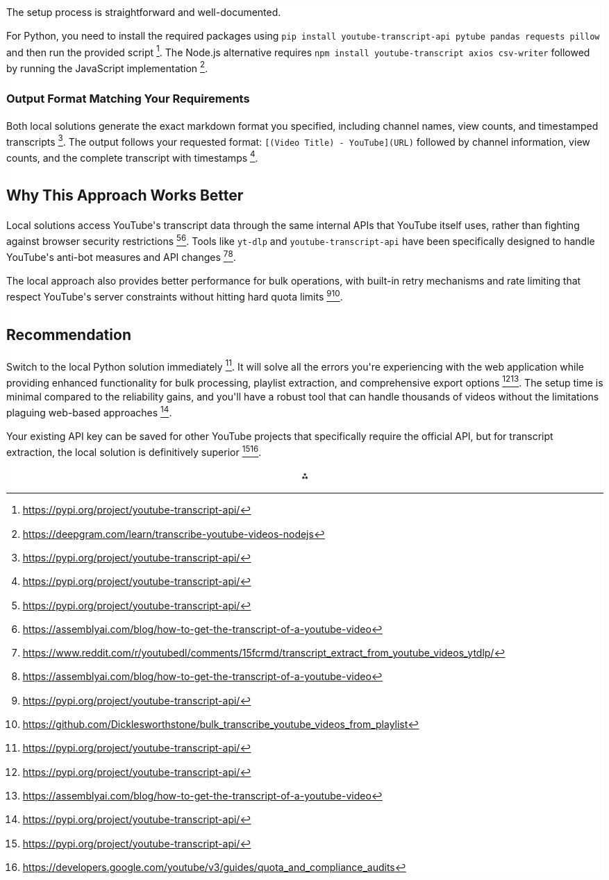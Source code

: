 The setup process is straightforward and well-documented.

For Python, you need to install the required packages using `pip install youtube-transcript-api pytube pandas requests pillow` and then run the provided script [^5_12]. The Node.js alternative requires `npm install youtube-transcript axios csv-writer` followed by running the JavaScript implementation [^5_17].

### Output Format Matching Your Requirements

Both local solutions generate the exact markdown format you specified, including channel names, view counts, and timestamped transcripts [^5_12]. The output follows your requested format: `[(Video Title) - YouTube](URL)` followed by channel information, view counts, and the complete transcript with timestamps [^5_12].

## Why This Approach Works Better

Local solutions access YouTube's transcript data through the same internal APIs that YouTube itself uses, rather than fighting against browser security restrictions [^5_12][^5_19]. Tools like `yt-dlp` and `youtube-transcript-api` have been specifically designed to handle YouTube's anti-bot measures and API changes [^5_18][^5_19].

The local approach also provides better performance for bulk operations, with built-in retry mechanisms and rate limiting that respect YouTube's server constraints without hitting hard quota limits [^5_12][^5_26].

## Recommendation

Switch to the local Python solution immediately [^5_12]. It will solve all the errors you're experiencing with the web application while providing enhanced functionality for bulk processing, playlist extraction, and comprehensive export options [^5_12][^5_19]. The setup time is minimal compared to the reliability gains, and you'll have a robust tool that can handle thousands of videos without the limitations plaguing web-based approaches [^5_12].

Your existing API key can be saved for other YouTube projects that specifically require the official API, but for transcript extraction, the local solution is definitively superior [^5_12][^5_31].

<div style="text-align: center">⁂</div>

[^5_1]: Screenshot-2025-05-31-at-09.38.16.jpg

[^5_2]: https://www.youtube-transcript.io

[^5_3]: https://www.descript.com/blog/article/transcript-of-youtube-videos

[^5_4]: https://kome.ai/tools/youtube-transcript-generator

[^5_5]: https://www.genelify.com/tools/youtube-transcript

[^5_6]: https://notegpt.io/youtube-transcript-generator

[^5_7]: https://stackoverflow.com/questions/62317441/access-control-allow-origin-missing-when-uploading-to-youtube-api

[^5_8]: https://stackoverflow.com/questions/73247208/youtube-data-api-v3-no-longer-returns-video-captions

[^5_9]: https://stackoverflow.com/questions/76856230/how-to-extract-youtube-video-transcripts-using-youtube-api-on-python

[^5_10]: https://www.bluedothq.com/blog/how-to-open-transcript-on-youtube

[^5_11]: https://forums.unigui.com/index.php?%2Ftopic%2F12896-enable-cors-youtube-api%2F

[^5_12]: https://pypi.org/project/youtube-transcript-api/

[^5_13]: https://github.com/jdepoix/youtube-transcript-api/blob/master/youtube_transcript_api/_transcripts.py

[^5_14]: https://www.youtube.com/watch?v=TwJX9AHdnQg

[^5_15]: https://www.youtube.com/watch?v=2TL3DgIMY1g

[^5_16]: https://www.reddit.com/r/SideProject/comments/1ecg9f0/ive_created_a_free_tool_for_extracting_youtube/

[^5_17]: https://deepgram.com/learn/transcribe-youtube-videos-nodejs

[^5_18]: https://www.reddit.com/r/youtubedl/comments/15fcrmd/transcript_extract_from_youtube_videos_ytdlp/

[^5_19]: https://assemblyai.com/blog/how-to-get-the-transcript-of-a-youtube-video

[^5_20]: https://www.creativesprout.co.uk/2021/09/10/extract-youtube-transcripts-removing-timestamps/

[^5_21]: https://www.youtube.com/watch?v=VEed4m-rjAw

[^5_22]: https://stackoverflow.com/questions/76449503/react-cors-error-when-fetching-youtube-page

[^5_23]: https://www.reddit.com/r/AZURE/comments/1fn9zfm/azure_functions_and_youtube_api_errors/

[^5_24]: https://blog.ni18.in/how-to-fix-cors-policy-errors-solving-access-to-fetch-at-blocked-by-cors/

[^5_25]: https://www.youtube.com/watch?v=KaLKyK7LDdA

[^5_26]: https://github.com/Dicklesworthstone/bulk_transcribe_youtube_videos_from_playlist

[^5_27]: https://tactiq.io/learn/how-to-get-transcript-youtube-video


[^1_1]: https://pypi.org/project/youtube-transcript-api/
[^1_2]: https://stackoverflow.com/questions/76856230/how-to-extract-youtube-video-transcripts-using-youtube-api-on-python
[^1_3]: https://www.youtube-transcript.io
[^1_4]: https://supadata.ai/youtube-transcript-api
[^1_5]: https://corsproxy.io
[^1_6]: https://dev.mention.com/current/src/guides/youtube.html
[^1_7]: https://www.reddit.com/r/developersIndia/comments/1hqzbpw/corsproxyio_doesnt_allow_indian_users_so_i_built/
[^1_8]: https://github.com/mattwright324/youtube-metadata
[^1_9]: https://developers.google.com/youtube/v3/docs/videos
[^1_10]: https://developers.google.com/youtube/v3/docs
[^1_11]: https://w3things.com/blog/youtube-data-api-v3-fetch-video-data-nodejs/
[^1_12]: https://blog.nidhin.dev/extracting-youtube-transcripts-with-javascript
[^1_13]: https://stackoverflow.com/questions/62430152/youtube-data-api-getting-total-comments-likes-dislikes
[^1_14]: https://www.toolify.ai/ai-news/learn-to-extract-youtube-transcripts-with-javascript-59655
[^1_15]: https://www.youtube.com/watch?v=8gDZBfs9Yv4
[^1_16]: https://stackoverflow.com/questions/3452546/how-do-i-get-the-youtube-video-id-from-a-url
[^1_17]: https://gist.github.com/takien/4077195
[^1_18]: https://www.tutorialspoint.com/get-the-youtube-video-id-from-a-url-using-javascript
[^1_19]: https://gist.github.com/jakebellacera/d81bbf12b99448188f183141e6696817
[^1_20]: https://irishdotnet.dev/how-to-extract-a-youtube-video-id-from-a-url/
[^1_21]: https://www.youtube.com/watch?v=TjI0sMIo4kI
[^1_22]: https://stackoverflow.com/questions/76449503/react-cors-error-when-fetching-youtube-page
[^1_23]: https://www.reddit.com/r/VideoEditing/comments/19d5zc5/how_to_download_transcripts_with_timestamps/
[^1_24]: https://developers.google.com/youtube/v3/guides/quota_and_compliance_audits
[^1_25]: https://developers.google.com/youtube/v3/determine_quota_cost
[^1_26]: https://www.getphyllo.com/post/youtube-api-limits-how-to-calculate-api-usage-cost-and-fix-exceeded-api-quota
[^1_27]: https://stackoverflow.com/questions/77551759/please-explain-the-youtube-data-apis-quota-limits
[^1_28]: https://www.youtube.com/watch?v=HH3fJvf6KDA
[^1_29]: https://dev.to/accreditly/mastering-error-handling-in-javascript-3ice
[^1_30]: https://github.com/ThioJoe/YT-Spammer-Purge/wiki/Understanding-YouTube-API-Quota-Limits
[^1_31]: https://codedamn.com/news/javascript/proper-error-handling-in-javascript-a-comprehensive-guide
[^1_32]: https://transkriptor.com/youtube-video-transcription-methods/
[^1_33]: https://www.ijprems.com/uploadedfiles/paper/issue_1_january_2024/32423/final/fin_ijprems1704639970.pdf
[^1_34]: https://www.descript.com/blog/article/best-youtube-transcript-generator-tools
[^1_35]: https://insight7.io/how-to-extract-and-analyze-youtube-transcripts/
[^1_36]: https://www.youtube-transcript.io/blog/the-best-free-youtube-transcript-tools
[^1_37]: https://learn.microsoft.com/en-us/entra/identity/app-proxy/application-proxy-understand-cors-issues
[^1_38]: https://tyk.io/learning-center/api-rate-limiting/
[^1_39]: https://www.youtube.com/watch?v=FuqNluMTIR8
[^1_40]: https://www.npmjs.com/package/youtube-transcript
[^1_41]: https://www.reddit.com/r/SideProject/comments/1ecg9f0/ive_created_a_free_tool_for_extracting_youtube/
[^1_42]: https://www.youtube.com/watch?v=affX22bhsR4
[^1_43]: https://stackoverflow.com/questions/70728086/uploading-a-youtube-video-using-youtube-data-api-v3-using-google-api-client-java
[^1_44]: https://blog.tericcabrel.com/retrieve-videos-youtube-data-api-v3-nodejs/
[^1_45]: https://codepen.io/catmull/pen/cnpsK
[^1_46]: https://stackoverflow.com/questions/62317441/access-control-allow-origin-missing-when-uploading-to-youtube-api
[^1_47]: https://community.n8n.io/t/does-the-youtube-node-use-too-much-google-api-quota/33320
[^1_48]: https://stackoverflow.com/questions/6484528/what-are-the-best-practices-for-javascript-error-handling
[^1_49]: https://cloud.google.com/armor/docs/rate-limiting-overview
[^1_50]: https://ppl-ai-code-interpreter-files.s3.amazonaws.com/web/direct-files/e31f0c46c3f8c71e550c91380bd5e82d/d2fe9a5d-3a8c-4347-bade-6e955ca28af4/app.js
[^1_51]: https://ppl-ai-code-interpreter-files.s3.amazonaws.com/web/direct-files/e31f0c46c3f8c71e550c91380bd5e82d/d2fe9a5d-3a8c-4347-bade-6e955ca28af4/style.css
[^1_52]: https://ppl-ai-code-interpreter-files.s3.amazonaws.com/web/direct-files/e31f0c46c3f8c71e550c91380bd5e82d/d2fe9a5d-3a8c-4347-bade-6e955ca28af4/index.html
[^2_1]: https://pypi.org/project/youtube-transcript-api/
[^2_2]: https://developers.google.com/youtube/v3/docs/captions
[^2_3]: https://www.youtube-transcript.io
[^2_4]: https://www.npmjs.com/package/youtube-transcript
[^2_5]: https://apify.com/red.cars/youtube-subtitles/api
[^2_6]: https://youtube-data-api.readthedocs.io/en/latest/youtube_api.html
[^2_7]: https://apify.com/genial_candlestand/youtube-subtitles-scraper/api
[^2_8]: https://dev.mention.com/current/src/guides/youtube.html
[^2_9]: https://www.reddit.com/r/javascript/comments/1d2hh3c/askjs_does_the_youtube_transcript_api_only_work/
[^2_10]: https://stackoverflow.com/questions/76512122/using-youtube-transcript-to-get-captions-from-youtube-videos
[^2_11]: https://github.com/jdepoix/youtube-transcript-api
[^2_12]: https://blog.nidhin.dev/extracting-youtube-transcripts-with-javascript
[^2_13]: https://stackoverflow.com/questions/16744529/youtube-api-v3-and-cors-preflight
[^2_14]: https://www.youtube.com/watch?v=EPeDTRNKAVo
[^2_15]: https://notegpt.io/youtube-transcript-generator
[^2_16]: https://forums.unigui.com/index.php?%2Ftopic%2F12896-enable-cors-youtube-api%2F
[^2_17]: https://stackoverflow.com/questions/46864428/how-do-some-sites-download-youtube-captions
[^2_18]: https://github.com/ableplayer/ableplayer/issues/251
[^2_19]: https://developers.google.com/youtube/v3/docs/captions/download
[^2_20]: https://www.youtube.com/watch?v=tua3DdacgOo
[^2_21]: https://www.npmjs.com/package/youtubei.js/v/10.1.0
[^2_22]: https://www.youtube.com/watch?v=E7HKbO6CP_c
[^2_23]: https://corsproxy.io/blog/what-is-cors/
[^2_24]: https://pypi.org/project/innertube/
[^2_25]: https://www.youtube.com/watch?v=znZs418fc_c
[^2_26]: https://js.langchain.com/docs/integrations/document_loaders/web_loaders/youtube/
[^2_27]: https://github.com/ericmmartin/youtube-transcript-plus
[^2_28]: https://www.youtube.com/watch?v=uz7dY8qTFJw
[^2_29]: https://stackoverflow.com/questions/21145408/parsing-a-json-server-response
[^2_30]: https://docs.themeum.com/tutor-lms/tutorials/get-youtube-api-key/
[^2_31]: https://rapidapi.com/thisisgazzar/api/youtube-transcript1
[^2_32]: https://stackoverflow.com/questions/76856230/how-to-extract-youtube-video-transcripts-using-youtube-api-on-python
[^2_33]: https://developers.google.com/youtube/v3/libraries
[^2_34]: https://ppl-ai-code-interpreter-files.s3.amazonaws.com/web/direct-files/638d53193d3c0e47c9896a9c9bb1a882/d9088a4c-5f56-4dbe-bed1-01a89cf3080e/444cb3d4.md
[^2_35]: https://ppl-ai-code-interpreter-files.s3.amazonaws.com/web/direct-files/638d53193d3c0e47c9896a9c9bb1a882/1e5daab8-ecce-4bbb-9ae0-dff888c76ff8/app.js
[^2_36]: https://ppl-ai-code-interpreter-files.s3.amazonaws.com/web/direct-files/638d53193d3c0e47c9896a9c9bb1a882/1e5daab8-ecce-4bbb-9ae0-dff888c76ff8/style.css
[^2_37]: https://ppl-ai-code-interpreter-files.s3.amazonaws.com/web/direct-files/638d53193d3c0e47c9896a9c9bb1a882/1e5daab8-ecce-4bbb-9ae0-dff888c76ff8/index.html
[^3_1]: https://developers.google.com/youtube/v3/getting-started
[^3_2]: https://www.youtube.com/watch?v=TE66McLMMEw
[^3_3]: https://console.cloud.google.com/apis/library/youtube.googleapis.com
[^3_4]: https://elfsight.com/blog/youtube-data-api-v3-limits-operations-resources-methods-etc/
[^3_5]: https://youtube-data-api.readthedocs.io/en/latest/youtube_api.html
[^3_6]: https://www.youtube.com/watch?v=EPeDTRNKAVo
[^3_7]: https://www.reddit.com/r/SideProject/comments/1ecg9f0/ive_created_a_free_tool_for_extracting_youtube/
[^3_8]: https://smashballoon.com/doc/youtube-api-key/
[^3_9]: https://www.youtube-transcript.io
[^3_10]: https://youtubetotranscript.com
[^3_11]: https://kome.ai/tools/youtube-transcript-generator
[^3_12]: https://tactiq.io/tools/youtube-transcript
[^3_13]: https://stackoverflow.com/questions/46864428/how-do-some-sites-download-youtube-captions
[^3_14]: https://stackoverflow.com/questions/76856230/how-to-extract-youtube-video-transcripts-using-youtube-api-on-python
[^3_15]: https://community.make.com/t/youtube-transcript/27310
[^3_16]: https://pypi.org/project/youtube-transcript-api/
[^3_17]: https://corsproxy.io/blog/fix-vue-cors-errors/
[^3_18]: https://gist.github.com/jimmywarting/ac1be6ea0297c16c477e17f8fbe51347
[^3_19]: https://nordicapis.com/10-free-to-use-cors-proxies/
[^3_20]: https://www.reddit.com/r/developersIndia/comments/1hqzbpw/corsproxyio_doesnt_allow_indian_users_so_i_built/
[^3_21]: https://discuss.layer5.io/t/yet-another-hack-dealing-with-cors-issues-in-reactjs/3984
[^3_22]: https://dev.to/rajeshj3/blocked-by-cors-policy-cors-proxy-is-solution-5ck8
[^3_23]: https://stackoverflow.com/questions/25657111/protecting-youtube-v3-api-key-in-a-client-side-application
[^3_24]: https://github.com/Rob--W/cors-anywhere
[^3_25]: https://blog.apilayer.com/how-do-i-get-a-youtube-api-key-tutorial-examples/
[^3_26]: https://theplusaddons.com/blog/how-to-get-youtube-api-key/
[^3_27]: https://elfsight.com/blog/how-to-get-youtube-api-key-tutorial/
[^3_28]: https://developers.google.com/youtube/v3/guides/quota_and_compliance_audits
[^3_29]: https://apify.com/naz_here/youtube-transcript-scraper
[^3_30]: https://www.getphyllo.com/post/youtube-api-limits-how-to-calculate-api-usage-cost-and-fix-exceeded-api-quota
[^3_31]: https://community.openai.com/t/understanding-api-limits-and-free-tier/498517
[^3_32]: https://www.infyways.com/tools/youtube-transcript-extractor/
[^3_33]: https://notegpt.io/youtube-transcript-generator
[^3_34]: https://assemblyai.com/blog/how-to-get-the-transcript-of-a-youtube-video
[^3_35]: https://corsproxy.github.io
[^3_36]: https://apsoft.com/archives/reducing-the-impact-of-youtubes-api-quota/
[^3_37]: https://stackoverflow.com/questions/77551759/please-explain-the-youtube-data-apis-quota-limits
[^3_38]: https://ppl-ai-code-interpreter-files.s3.amazonaws.com/web/direct-files/3a31ad5a3a938c029aec718c68e9a160/bce4c43c-32ee-4ae5-bd44-b2f6c6f25004/app.js
[^3_39]: https://ppl-ai-code-interpreter-files.s3.amazonaws.com/web/direct-files/3a31ad5a3a938c029aec718c68e9a160/bce4c43c-32ee-4ae5-bd44-b2f6c6f25004/style.css
[^3_40]: https://ppl-ai-code-interpreter-files.s3.amazonaws.com/web/direct-files/3a31ad5a3a938c029aec718c68e9a160/bce4c43c-32ee-4ae5-bd44-b2f6c6f25004/index.html
[^4_1]: https://www.youtube-transcript.io/bulk
[^4_2]: https://www.reddit.com/r/youtube/comments/17t9r3b/open_source_tool_bulk_creation_of_transcripts/
[^4_3]: https://www.youtube-transcript.io
[^4_4]: https://notegpt.io/youtube-transcript-downloader
[^4_5]: https://www.youtubetranscripts.io
[^4_6]: https://randomcodez.com/youtube-data-api-v3-playlist-items
[^4_7]: https://apify.com/zerohour/yt-transcript
[^4_8]: https://github.com/Dicklesworthstone/bulk_transcribe_youtube_videos_from_playlist
[^4_9]: https://github.com/jdepoix/youtube-transcript-api
[^4_10]: https://stackoverflow.com/questions/76856230/how-to-extract-youtube-video-transcripts-using-youtube-api-on-python
[^4_11]: https://developers.google.com/youtube/v3/getting-started
[^4_12]: https://www.reddit.com/r/SideProject/comments/1ecg9f0/ive_created_a_free_tool_for_extracting_youtube/
[^4_13]: https://apify.com/karamelo/youtube-transcripts/api
[^4_14]: https://davidwalsh.name/javascript-zip
[^4_15]: https://sentry.io/answers/how-do-i-get-a-youtube-video-thumbnail-from-the-youtube-api/
[^4_16]: https://github.com/Touffy/client-zip
[^4_17]: https://developers.google.com/youtube/registering_an_application
[^4_18]: https://stackoverflow.com/questions/42961992/youtube-api-application-key-validation
[^4_19]: https://www.getphyllo.com/post/how-to-get-youtube-api-key
[^4_20]: https://docs.themeum.com/tutor-lms/tutorials/get-youtube-api-key/
[^4_21]: https://www.getphyllo.com/post/youtube-api-limits-how-to-calculate-api-usage-cost-and-fix-exceeded-api-quota
[^4_22]: https://developers.google.com/youtube/v3/quickstart/js
[^4_23]: https://developers.google.com/youtube/v3/guides/quota_and_compliance_audits
[^4_24]: https://www.youtube.com/watch?v=affX22bhsR4
[^4_25]: https://developers.google.com/youtube/v3/docs
[^4_26]: https://www.youtube.com/watch?v=EPeDTRNKAVo
[^4_27]: https://stackoverflow.com/questions/66673884/youtube-api-quotas-please-explain-quota-exceeded-how-to-solve
[^4_28]: https://developers.google.com/youtube/v3/guides/auth/client-side-web-apps
[^4_29]: https://www.youtube.com/watch?v=uz7dY8qTFJw
[^4_30]: https://developers.google.com/youtube/v3/guides/auth/server-side-web-apps
[^4_31]: https://tactiq.io/tools/youtube-transcript
[^4_32]: https://youtubetotranscript.com
[^4_33]: https://www.cjoshmartin.com/blog/creating-zip-files-with-javascript
[^4_34]: https://stackoverflow.com/questions/49974529/pagination-of-youtube-playlist
[^4_35]: https://stuk.github.io/jszip/documentation/examples/download-zip-file.html
[^4_36]: https://stackoverflow.com/questions/18804904/retrieve-all-videos-from-youtube-playlist-using-youtube-v3-api
[^4_37]: https://developers.google.com/youtube/v3/docs/playlistItems
[^4_38]: https://www.joinglyph.com/features/transcription
[^4_39]: https://stackoverflow.com/questions/2068344/how-do-i-get-a-youtube-video-thumbnail-from-the-youtube-api
[^4_40]: https://cloud.google.com/docs/authentication/api-keys
[^4_41]: https://www.youtube.com/watch?v=TWBoDgwizG0
[^4_42]: https://ppl-ai-code-interpreter-files.s3.amazonaws.com/web/direct-files/e1020c1a6c09459aecc80cf69c6d3da9/6c5d0015-fc43-41e0-94a4-156eaef6fcec/fb72fea0.csv
[^4_43]: https://ppl-ai-code-interpreter-files.s3.amazonaws.com/web/direct-files/e1020c1a6c09459aecc80cf69c6d3da9/9cdae80d-4490-43d6-9059-7e55f343286a/app.js
[^4_44]: https://ppl-ai-code-interpreter-files.s3.amazonaws.com/web/direct-files/e1020c1a6c09459aecc80cf69c6d3da9/9cdae80d-4490-43d6-9059-7e55f343286a/style.css
[^4_45]: https://ppl-ai-code-interpreter-files.s3.amazonaws.com/web/direct-files/e1020c1a6c09459aecc80cf69c6d3da9/9cdae80d-4490-43d6-9059-7e55f343286a/index.html
[^5_28]: https://www.descript.com/blog/article/best-youtube-transcript-generator-tools
[^5_29]: https://www.wildnettechnologies.com/blogs/transcript-of-youtube-video
[^5_30]: https://maestra.ai/tools/video-to-text/youtube-transcript-generator
[^5_31]: https://developers.google.com/youtube/v3/guides/quota_and_compliance_audits
[^5_32]: https://transkriptor.com/youtube-video-transcription-methods/
[^5_33]: https://codedamn.com/news/javascript/javascript-cors-error-handling
[^5_34]: https://www.youtube.com/watch?v=PNtFSVU-YTI
[^5_35]: https://reccloud.com/copy-transcript-youtube.html
[^5_36]: https://ppl-ai-code-interpreter-files.s3.amazonaws.com/web/direct-files/cd054a5e9920830634e345d9d49fff2a/3297e11c-84db-4714-8f0a-e422a3294243/8b0db561.md
[^5_37]: https://ppl-ai-code-interpreter-files.s3.amazonaws.com/web/direct-files/cd054a5e9920830634e345d9d49fff2a/51b93005-a752-4b0d-a86d-c195750167a6/c6cec886.js
[^5_38]: https://ppl-ai-code-interpreter-files.s3.amazonaws.com/web/direct-files/cd054a5e9920830634e345d9d49fff2a/d558a065-be0c-4866-91c7-1d9ea5e24fa7/32f9ef01.py